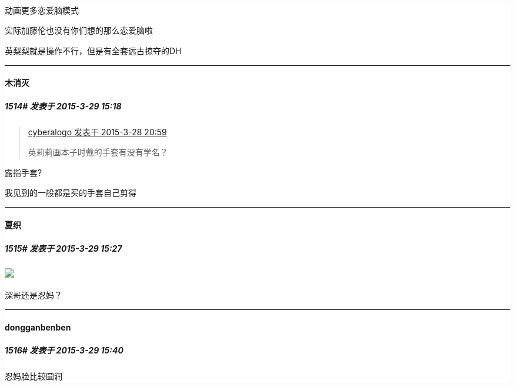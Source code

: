 


动画更多恋爱脑模式

实际加藤伦也没有你们想的那么恋爱脑啦


英梨梨就是操作不行，但是有全套远古掠夺的DH







-----

####  木消灭  
##### 1514#       发表于 2015-3-29 15:18



<blockquote><a href="httphttps://bbs.saraba1st.com/2b/forum.php?mod=redirect&amp;goto=findpost&amp;pid=28491250&amp;ptid=1075666" target="_blank">cyberalogo 发表于 2015-3-28 20:59</a>

英莉莉画本子时戴的手套有没有学名？</blockquote>
露指手套?

我见到的一般都是买的手套自己剪得







-----

####  夏织  
##### 1515#       发表于 2015-3-29 15:27



<img src="http://ww2.sinaimg.cn/large/691f7935jw1eqllh4oycxj21hc1og7s8.jpg" referrerpolicy="no-referrer">

深哥还是忍妈？







-----

####  dongganbenben  
##### 1516#       发表于 2015-3-29 15:40




忍妈脸比较圆润






